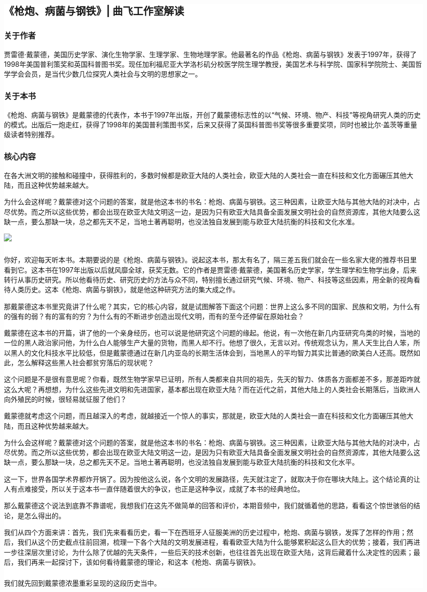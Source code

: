 ## 《枪炮、病菌与钢铁》| 曲飞工作室解读

### 关于作者

贾雷德·戴蒙德，美国历史学家、演化生物学家、生理学家、生物地理学家。他最著名的作品《枪炮、病菌与钢铁》发表于1997年，获得了1998年美国普利策奖和英国科普图书奖。现任加利福尼亚大学洛杉矶分校医学院生理学教授，美国艺术与科学院、国家科学院院士、美国哲学学会会员，是当代少数几位探究人类社会与文明的思想家之一。

### 关于本书

《枪炮、病菌与钢铁》是戴蒙德的代表作，本书于1997年出版，开创了戴蒙德标志性的以“气候、环境、物产、科技”等视角研究人类的历史的模式。出版后一炮走红，获得了1998年的美国普利策图书奖，后来又获得了英国科普图书奖等很多重要奖项，同时也被比尔·盖茨等重量级读者特别推荐。

### 核心内容

在各大洲文明的接触和碰撞中，获得胜利的，多数时候都是欧亚大陆的人类社会，欧亚大陆的人类社会一直在科技和文化方面碾压其他大陆，而且这种优势越来越大。

为什么会这样呢？戴蒙德对这个问题的答案，就是他这本书的书名：枪炮、病菌与钢铁。这三种因素，让欧亚大陆与其他大陆的对决中，占尽优势。而之所以这些优势，都会出现在欧亚大陆文明这一边，是因为只有欧亚大陆具备全面发展文明社会的自然资源库，其他大陆要么这缺一点，要么那缺一块，总之都先天不足，当地土著再聪明，也没法独自发展到能与欧亚大陆抗衡的科技和文化水准。

<img  src="https://piccdn3.umiwi.com/img/201805/24/201805241254500353801276.png" width="2180"/>

###  



你好，欢迎每天听本书。本期要说的是《枪炮、病菌与钢铁》。说起这本书，那太有名了，隔三差五我们就会在一些名家大佬的推荐书目里看到它。这本书在1997年出版以后就风靡全球，获奖无数。它的作者是贾雷德·戴蒙德，美国著名历史学家，学生理学和生物学出身，后来转行从事历史研究。所以他看待历史、研究历史的方法与众不同，特别擅长通过研究气候、环境、物产、科技等这些因素，用全新的视角看待人类历史。这本《枪炮、病菌与钢铁》，就是他这种研究方法的集大成之作。

那戴蒙德这本书里究竟讲了什么呢？其实，它的核心内容，就是试图解答下面这个问题：世界上这么多不同的国家、民族和文明，为什么有的强有的弱？有的富有的穷？为什么有的不断进步创造出现代文明，而有的至今还停留在原始社会？

戴蒙德在这本书的开篇，讲了他的一个亲身经历，也可以说是他研究这个问题的缘起。他说，有一次他在新几内亚研究鸟类的时候，当地的一位的黑人政治家问他，为什么白人能够生产大量的货物，而黑人却不行。他想了很久，无言以对。传统观念认为，黑人天生比白人笨，所以黑人的文化科技水平比较低，但是戴蒙德通过在新几内亚岛的长期生活体会到，当地黑人的平均智力其实比普通的欧美白人还高。既然如此，怎么解释这些黑人社会都贫穷落后的现状呢？

这个问题是不是很有意思呢？你看，既然生物学家早已证明，所有人类都来自共同的祖先，先天的智力、体质各方面都差不多，那差距咋就这么大呢？再想想，为什么这些先进文明和先进国家，基本都出现在欧亚大陆？而在近代之前，其他大陆上的人类社会长期落后，当欧洲人向外殖民的时候，很轻易就征服了他们？

戴蒙德就考虑这个问题，而且越深入的考虑，就越接近一个惊人的事实，那就是，欧亚大陆的人类社会一直在科技和文化方面碾压其他大陆，而且这种优势越来越大。

为什么会这样呢？戴蒙德对这个问题的答案，就是他这本书的书名：枪炮、病菌与钢铁。这三种因素，让欧亚大陆与其他大陆的对决中，占尽优势。而之所以这些优势，都会出现在欧亚大陆文明这一边，是因为只有欧亚大陆具备全面发展文明社会的自然资源库，其他大陆要么这缺一点，要么那缺一块，总之都先天不足。当地土著再聪明，也没法独自发展到能与欧亚大陆抗衡的科技和文化水平。

这一下，世界各国学术界都炸开锅了。因为按他这么说，各个文明的发展路径，先天就注定了，就取决于你在哪块大陆上。这个结论真的让人有点难接受，所以关于这本书一直伴随着很大的争议，也正是这种争议，成就了本书的经典地位。

那么戴蒙德这个说法到底靠不靠谱呢，我想我们在这先不做简单的回答和评价，本期音频中，我们就循着他的思路，看看这个惊世骇俗的结论，是怎么得出的。

我们从四个方面来讲：首先，我们先来看看历史，看一下在西班牙人征服美洲的历史过程中，枪炮、病菌与钢铁，发挥了怎样的作用；然后，我们从这个历史截点往前回溯，梳理一下各个大陆的文明发展进程，看看欧亚大陆为什么能够累积起这么巨大的优势；接着，我们再进一步往深层次里讨论，为什么除了优越的先天条件，一些后天的技术创新，也往往首先出现在欧亚大陆，这背后藏着什么决定性的因素；最后，我们再来一起探讨下，该如何看待戴蒙德的理论，和这本《枪炮、病菌与钢铁》。

###  



我们就先回到戴蒙德浓墨重彩呈现的这段历史当中。
